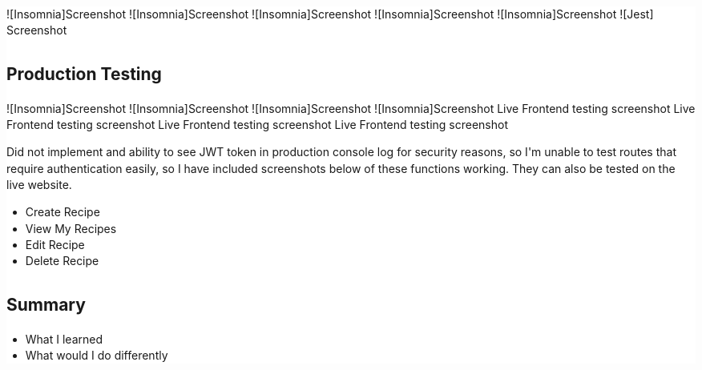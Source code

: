 ![Insomnia]Screenshot
![Insomnia]Screenshot
![Insomnia]Screenshot
![Insomnia]Screenshot
![Insomnia]Screenshot
![Jest] Screenshot

## Production Testing

![Insomnia]Screenshot
![Insomnia]Screenshot
![Insomnia]Screenshot
![Insomnia]Screenshot
Live Frontend testing screenshot
Live Frontend testing screenshot
Live Frontend testing screenshot
Live Frontend testing screenshot

Did not implement and ability to see JWT token in production console log for security reasons, so I'm unable to test routes that require authentication easily, so I have included screenshots below of these functions working. They can also be tested on the live website.

- Create Recipe
- View My Recipes
- Edit Recipe
- Delete Recipe

## Summary

- What I learned
- What would I do differently
